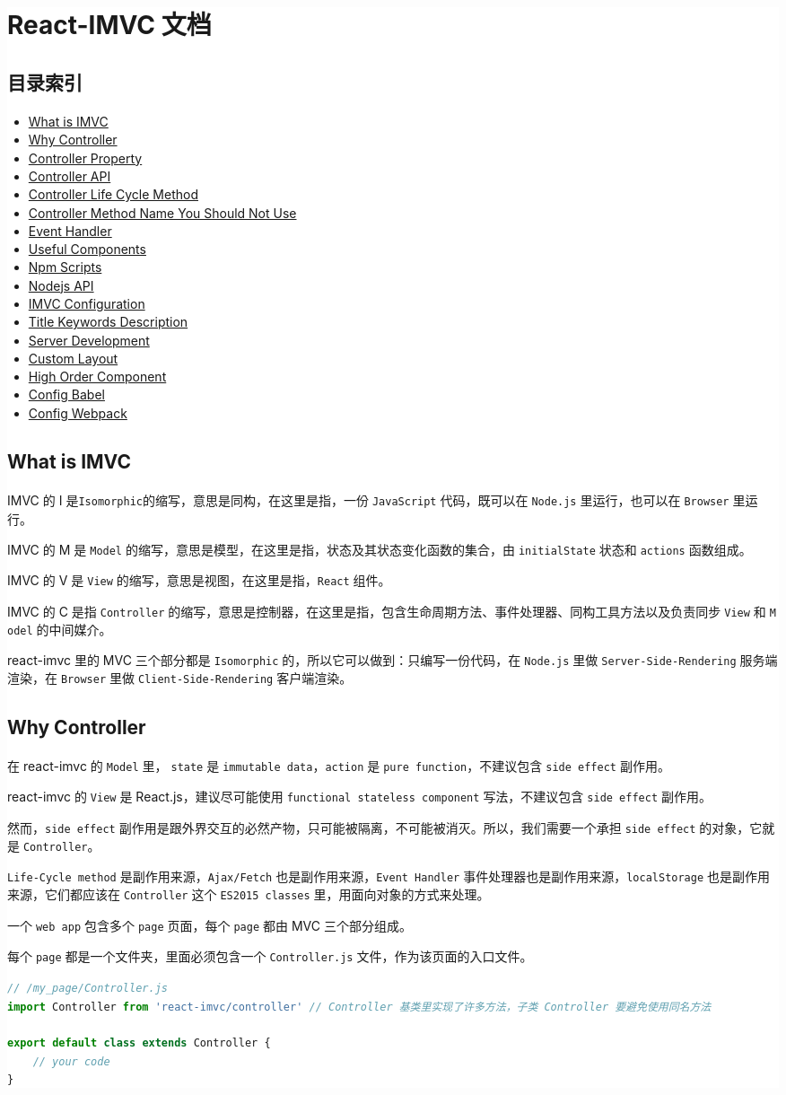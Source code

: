 # React-IMVC 文档

## 目录索引

- [What is IMVC](#what-is-imvc)
- [Why Controller](#why-controller)
- [Controller Property](#controller-property)
- [Controller API](#controller-api)
- [Controller Life Cycle Method](#controller-life-cycle-method)
- [Controller Method Name You Should Not Use](#controller-method-name-you-should-not-use)
- [Event Handler](#event-handler)
- [Useful Components](#useful-components)
- [Npm Scripts](#npm-scripts)
- [Nodejs API](#nodejs-api)
- [IMVC Configuration](#imvc-configuration)
- [Title Keywords Description](#title-keywords-description)
- [Server Development](#server-development)
- [Custom Layout](#custom-layout)
- [High Order Component](#high-order-component)
- [Config Babel](#config-babel)
- [Config Webpack](#config-webpack)

## What is IMVC

IMVC 的 I 是`Isomorphic`的缩写，意思是同构，在这里是指，一份 `JavaScript` 代码，既可以在 `Node.js` 里运行，也可以在 `Browser` 里运行。

IMVC 的 M 是 `Model` 的缩写，意思是模型，在这里是指，状态及其状态变化函数的集合，由 `initialState` 状态和 `actions` 函数组成。

IMVC 的 V 是 `View` 的缩写，意思是视图，在这里是指，`React` 组件。

IMVC 的 C 是指 `Controller` 的缩写，意思是控制器，在这里是指，包含生命周期方法、事件处理器、同构工具方法以及负责同步 `View` 和 `Model` 的中间媒介。

react-imvc 里的 MVC 三个部分都是 `Isomorphic` 的，所以它可以做到：只编写一份代码，在 `Node.js` 里做 `Server-Side-Rendering` 服务端渲染，在 `Browser` 里做 `Client-Side-Rendering` 客户端渲染。

## Why Controller

在 react-imvc 的 `Model` 里， `state` 是 `immutable data`，`action` 是 `pure function`，不建议包含 `side effect` 副作用。

react-imvc 的 `View` 是 React.js，建议尽可能使用 `functional stateless component` 写法，不建议包含 `side effect` 副作用。

然而，`side effect` 副作用是跟外界交互的必然产物，只可能被隔离，不可能被消灭。所以，我们需要一个承担 `side effect` 的对象，它就是 `Controller`。

`Life-Cycle method` 是副作用来源，`Ajax/Fetch` 也是副作用来源，`Event Handler` 事件处理器也是副作用来源，`localStorage` 也是副作用来源，它们都应该在 `Controller` 这个 `ES2015 classes` 里，用面向对象的方式来处理。

一个 `web app` 包含多个 `page` 页面，每个 `page` 都由 MVC 三个部分组成。

每个 `page` 都是一个文件夹，里面必须包含一个 `Controller.js` 文件，作为该页面的入口文件。

```javascript
// /my_page/Controller.js
import Controller from 'react-imvc/controller' // Controller 基类里实现了许多方法，子类 Controller 要避免使用同名方法

export default class extends Controller {
    // your code
} 
```
